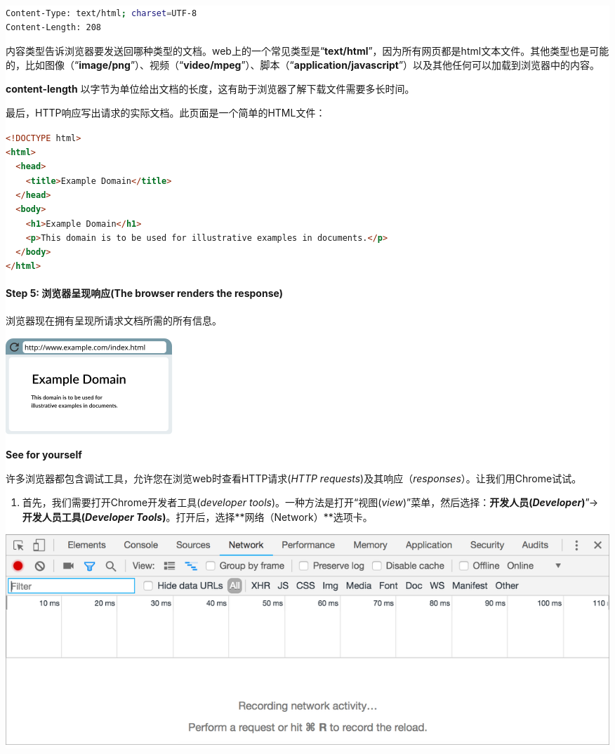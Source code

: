 ```bash
Content-Type: text/html; charset=UTF-8
Content-Length: 208
```

内容类型告诉浏览器要发送回哪种类型的文档。web上的一个常见类型是“**text/html**”，因为所有网页都是html文本文件。其他类型也是可能的，比如图像（“**image/png**”）、视频（“**video/mpeg**”）、脚本（“**application/javascript**”）以及其他任何可以加载到浏览器中的内容。

**content-length** 以字节为单位给出文档的长度，这有助于浏览器了解下载文件需要多长时间。

最后，HTTP响应写出请求的实际文档。此页面是一个简单的HTML文件：

```html
<!DOCTYPE html>
<html>
  <head>
    <title>Example Domain</title>
  </head>
  <body>
    <h1>Example Domain</h1>
    <p>This domain is to be used for illustrative examples in documents.</p>
  </body>
</html>
```

#### Step 5: 浏览器呈现响应(The browser renders the response)

浏览器现在拥有呈现所请求文档所需的所有信息。

![Illustrator of browser with address bar pointing to "http://www.example.com/index.html". The webpage displays heading "Example Domain" and paragraph "This domain is to be used for illustrative examples in documents.".](./img/82f12f8de33b4b0f8242cdf90ba1d3d645e223a0.svg)



**See for yourself**

许多浏览器都包含调试工具，允许您在浏览web时查看HTTP请求(*HTTP requests*)及其响应（*responses*）。让我们用Chrome试试。

1. 首先，我们需要打开Chrome开发者工具(*developer tools*)。一种方法是打开“视图(*view*)”菜单，然后选择：**开发人员(*Developer*)**”→ **开发人员工具(*Developer Tools*)**。打开后，选择**网络（Network）**选项卡。

![Screenshot of Chrome Developer Tools with "Network" tab opened.](./img/49de10555e77bb98105a8a23c289bedd7242f45a.png)
